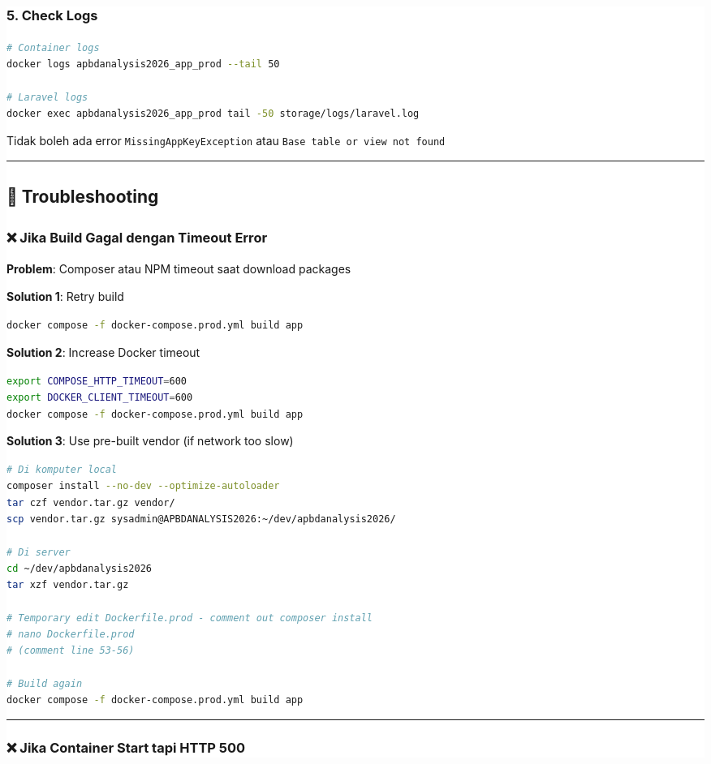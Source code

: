 ### 5. Check Logs
```bash
# Container logs
docker logs apbdanalysis2026_app_prod --tail 50

# Laravel logs
docker exec apbdanalysis2026_app_prod tail -50 storage/logs/laravel.log
```

Tidak boleh ada error `MissingAppKeyException` atau `Base table or view not found`

---

## 🐛 Troubleshooting

### ❌ Jika Build Gagal dengan Timeout Error

**Problem**: Composer atau NPM timeout saat download packages

**Solution 1**: Retry build
```bash
docker compose -f docker-compose.prod.yml build app
```

**Solution 2**: Increase Docker timeout
```bash
export COMPOSE_HTTP_TIMEOUT=600
export DOCKER_CLIENT_TIMEOUT=600
docker compose -f docker-compose.prod.yml build app
```

**Solution 3**: Use pre-built vendor (if network too slow)
```bash
# Di komputer local
composer install --no-dev --optimize-autoloader
tar czf vendor.tar.gz vendor/
scp vendor.tar.gz sysadmin@APBDANALYSIS2026:~/dev/apbdanalysis2026/

# Di server
cd ~/dev/apbdanalysis2026
tar xzf vendor.tar.gz

# Temporary edit Dockerfile.prod - comment out composer install
# nano Dockerfile.prod
# (comment line 53-56)

# Build again
docker compose -f docker-compose.prod.yml build app
```

---

### ❌ Jika Container Start tapi HTTP 500
